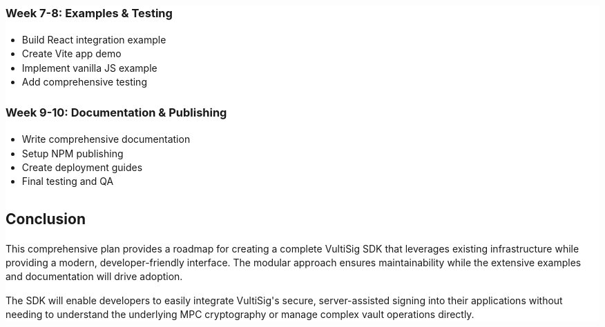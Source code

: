 ### Week 7-8: Examples & Testing
- Build React integration example
- Create Vite app demo
- Implement vanilla JS example
- Add comprehensive testing

### Week 9-10: Documentation & Publishing
- Write comprehensive documentation
- Setup NPM publishing
- Create deployment guides
- Final testing and QA

## Conclusion

This comprehensive plan provides a roadmap for creating a complete VultiSig SDK that leverages existing infrastructure while providing a modern, developer-friendly interface. The modular approach ensures maintainability while the extensive examples and documentation will drive adoption.

The SDK will enable developers to easily integrate VultiSig's secure, server-assisted signing into their applications without needing to understand the underlying MPC cryptography or manage complex vault operations directly.